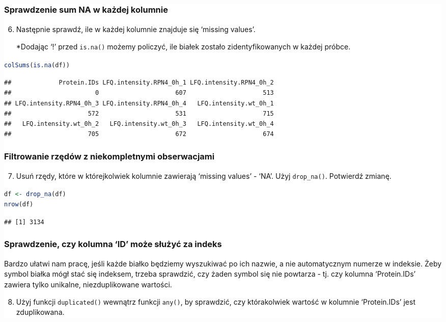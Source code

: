 ### Sprawdzenie sum NA w każdej kolumnie

6.  Następnie sprawdź, ile w każdej kolumnie znajduje się ‘missing
    values’.

    \*Dodając ‘!’ przed <code>is.na()</code> możemy policzyć, ile białek
    zostało zidentyfikowanych w każdej próbce.

``` r
colSums(is.na(df))
```

    ##             Protein.IDs LFQ.intensity.RPN4_0h_1 LFQ.intensity.RPN4_0h_2 
    ##                       0                     607                     513 
    ## LFQ.intensity.RPN4_0h_3 LFQ.intensity.RPN4_0h_4   LFQ.intensity.wt_0h_1 
    ##                     572                     531                     715 
    ##   LFQ.intensity.wt_0h_2   LFQ.intensity.wt_0h_3   LFQ.intensity.wt_0h_4 
    ##                     705                     672                     674

### Filtrowanie rzędów z niekompletnymi obserwacjami

7.  Usuń rzędy, które w którejkolwiek kolumnie zawierają ‘missing
    values’ - ‘NA’. Użyj <code>drop_na()</code>. Potwierdź zmianę.

``` r
df <- drop_na(df)
nrow(df)
```

    ## [1] 3134

### Sprawdzenie, czy kolumna ‘ID’ może służyć za indeks

Bardzo ułatwi nam pracę, jeśli każde białko będziemy wyszukiwać po ich
nazwie, a nie automatycznym numerze w indeksie. Żeby symbol białka mógł
stać się indeksem, trzeba sprawdzić, czy żaden symbol się nie powtarza -
tj. czy kolumna ‘Protein.IDs’ zawiera tylko unikalne, niezduplikowane
wartości.

8.  Użyj funkcji <code>duplicated()</code> wewnątrz funkcji
    <code>any()</code>, by sprawdzić, czy którakolwiek wartość w
    kolumnie ‘Protein.IDs’ jest zduplikowana.
